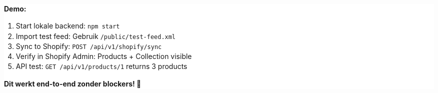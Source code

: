 **Demo:**
1. Start lokale backend: `npm start`
2. Import test feed: Gebruik `/public/test-feed.xml`
3. Sync to Shopify: `POST /api/v1/shopify/sync`
4. Verify in Shopify Admin: Products + Collection visible
5. API test: `GET /api/v1/products/1` returns 3 products

**Dit werkt end-to-end zonder blockers! 🎯**
